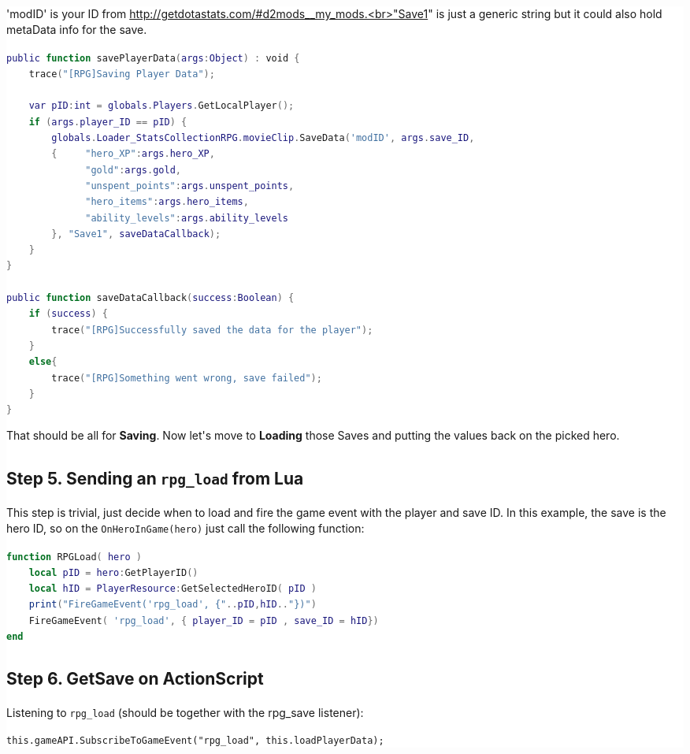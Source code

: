 'modID' is your ID from http://getdotastats.com/#d2mods__my_mods.<br>"Save1" is just a generic string but it could also hold metaData info for the save.

~~~lua
public function savePlayerData(args:Object) : void {
    trace("[RPG]Saving Player Data");
			
    var pID:int = globals.Players.GetLocalPlayer();
    if (args.player_ID == pID) {
        globals.Loader_StatsCollectionRPG.movieClip.SaveData('modID', args.save_ID, 
        {     "hero_XP":args.hero_XP,
              "gold":args.gold,
              "unspent_points":args.unspent_points,
              "hero_items":args.hero_items,
              "ability_levels":args.ability_levels 
        }, "Save1", saveDataCallback);
    }
}
		
public function saveDataCallback(success:Boolean) {
    if (success) {
        trace("[RPG]Successfully saved the data for the player");
    }
    else{
        trace("[RPG]Something went wrong, save failed");
    }
}
~~~

That should be all for **Saving**. Now let's move to **Loading** those Saves and putting the values back on the picked hero.

<a name="step5"></a>
## Step 5. Sending an `rpg_load` from Lua

This step is trivial, just decide when to load and fire the game event with the player and save ID. In this example, the save is the hero ID, so on the `OnHeroInGame(hero)` just call the following function:

~~~lua
function RPGLoad( hero )
    local pID = hero:GetPlayerID()
    local hID = PlayerResource:GetSelectedHeroID( pID )
    print("FireGameEvent('rpg_load', {"..pID,hID.."})")
    FireGameEvent( 'rpg_load', { player_ID = pID , save_ID = hID})
end
~~~

<a name="step6"></a>
## Step 6. GetSave on ActionScript

Listening to `rpg_load` (should be together with the rpg_save listener):
~~~
this.gameAPI.SubscribeToGameEvent("rpg_load", this.loadPlayerData);
~~~
